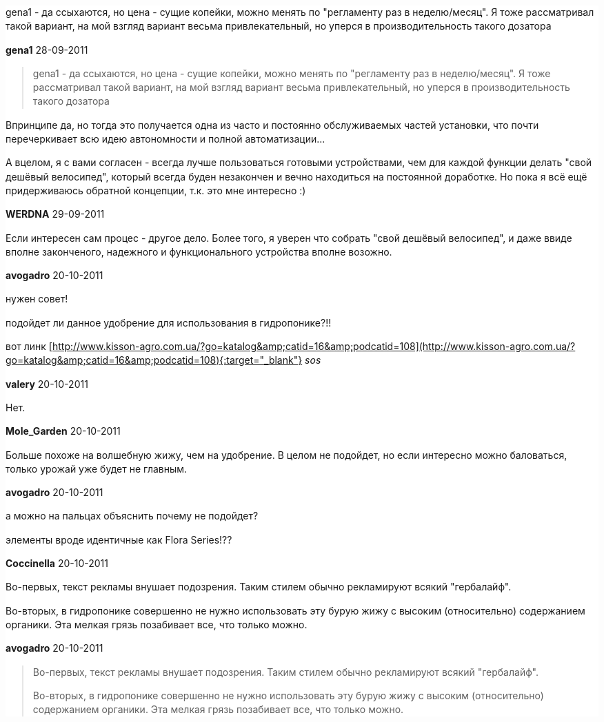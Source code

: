 gena1 - да ссыхаются, но цена - сущие копейки, можно менять по "регламенту раз в неделю/месяц". Я тоже рассматривал такой вариант, на мой взгляд вариант весьма привлекательный, но уперся в производительность такого дозатора 


**gena1** 28-09-2011

> gena1 - да ссыхаются, но цена - сущие копейки, можно менять по "регламенту раз в неделю/месяц". Я тоже рассматривал такой вариант, на мой взгляд вариант весьма привлекательный, но уперся в производительность такого дозатора

Впринципе да, но тогда это получается одна из часто и постоянно обслуживаемых частей установки, что почти перечеркивает всю идею автономности и полной автоматизации...

А вцелом, я с вами согласен - всегда лучше пользоваться готовыми устройствами, чем для каждой функции делать "свой дешёвый велосипед", который всегда буден незакончен и вечно находиться на постоянной доработке. Но пока я всё ещё придерживаюсь обратной концепции, т.к. это мне интересно :)


**WERDNA** 29-09-2011

Если интересен сам процес - другое дело. Более того, я уверен что собрать "свой дешёвый велосипед", и даже ввиде вполне законченого, надежного и функционального устройства вполне возожно. 


**avogadro** 20-10-2011

нужен совет!

подойдет ли данное удобрение для использования в гидропонике?!!

вот линк [http://www.kisson-agro.com.ua/?go=katalog&amp;catid=16&amp;podcatid=108](http://www.kisson-agro.com.ua/?go=katalog&amp;catid=16&amp;podcatid=108){:target="_blank"} *sos*


**valery** 20-10-2011

Нет.


**Mole_Garden** 20-10-2011

Больше похоже на волшебную жижу, чем на удобрение. В целом не подойдет, но если интересно можно баловаться, только урожай уже будет не главным.


**avogadro** 20-10-2011

а можно на пальцах объяснить почему не подойдет?

элементы вроде идентичные как Flora Series!?? 


**Coccinella** 20-10-2011

Во-первых, текст рекламы внушает подозрения. Таким стилем обычно рекламируют всякий "гербалайф".

Во-вторых, в гидропонике совершенно не нужно использовать эту бурую жижу с высоким (относительно) содержанием органики. Эта мелкая грязь позабивает все, что только можно.


**avogadro** 20-10-2011

> Во-первых, текст рекламы внушает подозрения. Таким стилем обычно рекламируют всякий "гербалайф".
> 
> Во-вторых, в гидропонике совершенно не нужно использовать эту бурую жижу с высоким (относительно) содержанием органики. Эта мелкая грязь позабивает все, что только можно.
